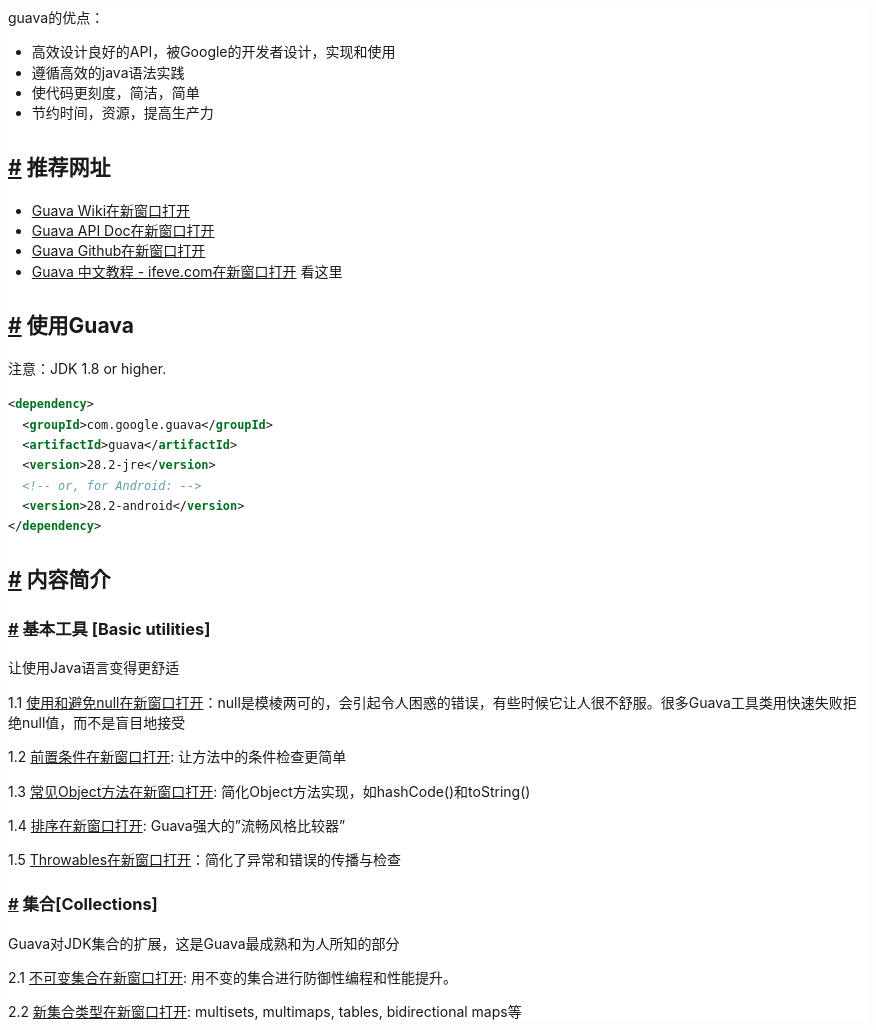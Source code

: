 guava的优点：

- 高效设计良好的API，被Google的开发者设计，实现和使用
- 遵循高效的java语法实践
- 使代码更刻度，简洁，简单
- 节约时间，资源，提高生产力

## [#](#推荐网址) 推荐网址

- [Guava Wiki在新窗口打开](https://github.com/google/guava/wiki/Home)
- [Guava API Doc在新窗口打开](https://guava.dev/releases/snapshot-jre/api/docs/)
- [Guava Github在新窗口打开](https://github.com/google/guava)
- [Guava 中文教程 - ifeve.com在新窗口打开](http://ifeve.com/google-guava/) 看这里

## [#](#使用guava) 使用Guava

注意：JDK 1.8 or higher.

```xml
<dependency>
  <groupId>com.google.guava</groupId>
  <artifactId>guava</artifactId>
  <version>28.2-jre</version>
  <!-- or, for Android: -->
  <version>28.2-android</version>
</dependency>
```

## [#](#内容简介) 内容简介

### [#](#基本工具-basic-utilities) 基本工具 [Basic utilities]

让使用Java语言变得更舒适

1.1 [使用和避免null在新窗口打开](http://ifeve.com/google-guava-using-and-avoiding-null/)：null是模棱两可的，会引起令人困惑的错误，有些时候它让人很不舒服。很多Guava工具类用快速失败拒绝null值，而不是盲目地接受

1.2 [前置条件在新窗口打开](http://ifeve.com/google-guava-preconditions/): 让方法中的条件检查更简单

1.3 [常见Object方法在新窗口打开](http://ifeve.com/google-guava-commonobjectutilities/): 简化Object方法实现，如hashCode()和toString()

1.4 [排序在新窗口打开](http://ifeve.com/google-guava-ordering/): Guava强大的”流畅风格比较器”

1.5 [Throwables在新窗口打开](http://ifeve.com/google-guava-throwables/)：简化了异常和错误的传播与检查

### [#](#集合-collections) 集合[Collections]

Guava对JDK集合的扩展，这是Guava最成熟和为人所知的部分

2.1 [不可变集合在新窗口打开](http://ifeve.com/google-guava-immutablecollections/): 用不变的集合进行防御性编程和性能提升。

2.2 [新集合类型在新窗口打开](http://ifeve.com/google-guava-newcollectiontypes/): multisets, multimaps, tables, bidirectional maps等

